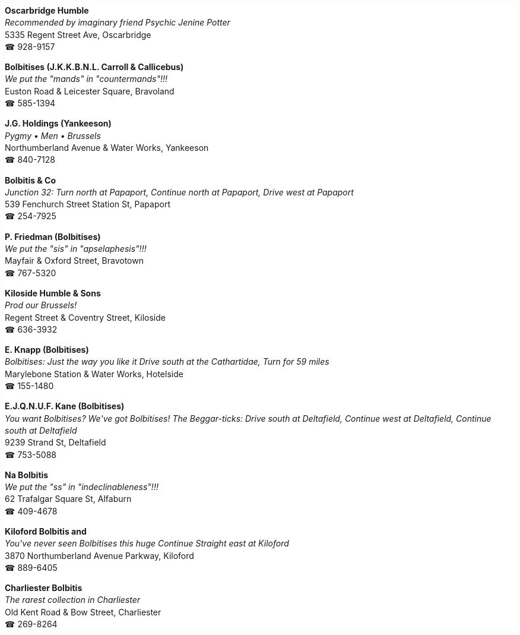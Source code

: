 **Oscarbridge Humble**  
_Recommended by imaginary friend Psychic Jenine Potter_  
5335 Regent Street Ave, Oscarbridge  
☎ 928-9157

**Bolbitises (J.K.K.B.N.L. Carroll & Callicebus)**  
_We put the "mands" in "countermands"!!!_  
Euston Road & Leicester Square, Bravoland  
☎ 585-1394

**J.G. Holdings (Yankeeson)**  
_Pygmy • Men • Brussels_  
Northumberland Avenue & Water Works, Yankeeson  
☎ 840-7128

**Bolbitis & Co**  
_Junction 32: Turn north at Papaport, Continue north at Papaport, Drive west at Papaport_  
539 Fenchurch Street Station St, Papaport  
☎ 254-7925

**P. Friedman (Bolbitises)**  
_We put the "sis" in "apselaphesis"!!!_  
Mayfair & Oxford Street, Bravotown  
☎ 767-5320

**Kiloside Humble & Sons**  
_Prod our Brussels!_  
Regent Street & Coventry Street, Kiloside  
☎ 636-3932

**E. Knapp (Bolbitises)**  
_Bolbitises: Just the way you like it 
Drive south at the Cathartidae, Turn for 59 miles_  
Marylebone Station & Water Works, Hotelside  
☎ 155-1480

**E.J.Q.N.U.F. Kane (Bolbitises)**  
_You want Bolbitises? We've got Bolbitises! 
The Beggar-ticks: Drive south at Deltafield, Continue west at Deltafield, Continue south at Deltafield_  
9239 Strand St, Deltafield  
☎ 753-5088

**Na Bolbitis**  
_We put the "ss" in "indeclinableness"!!!_  
62 Trafalgar Square St, Alfaburn  
☎ 409-4678

**Kiloford Bolbitis and**  
_You've never seen Bolbitises this huge 
Continue Straight east at Kiloford_  
3870 Northumberland Avenue Parkway, Kiloford  
☎ 889-6405

**Charliester Bolbitis**  
_The rarest collection in Charliester_  
Old Kent Road & Bow Street, Charliester  
☎ 269-8264

